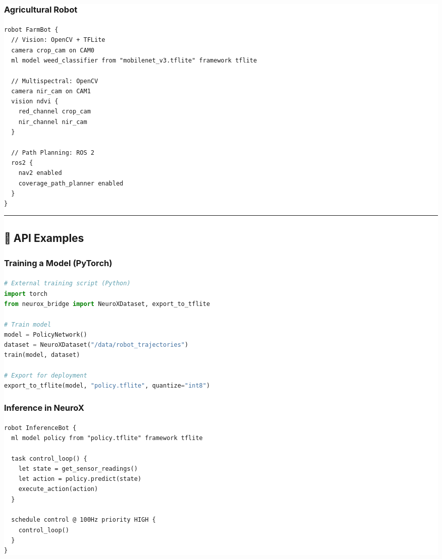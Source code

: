 ### Agricultural Robot
```neuro
robot FarmBot {
  // Vision: OpenCV + TFLite
  camera crop_cam on CAM0
  ml model weed_classifier from "mobilenet_v3.tflite" framework tflite
  
  // Multispectral: OpenCV
  camera nir_cam on CAM1
  vision ndvi {
    red_channel crop_cam
    nir_channel nir_cam
  }
  
  // Path Planning: ROS 2
  ros2 {
    nav2 enabled
    coverage_path_planner enabled
  }
}
```

---

## 🔌 API Examples

### Training a Model (PyTorch)
```python
# External training script (Python)
import torch
from neurox_bridge import NeuroXDataset, export_to_tflite

# Train model
model = PolicyNetwork()
dataset = NeuroXDataset("/data/robot_trajectories")
train(model, dataset)

# Export for deployment
export_to_tflite(model, "policy.tflite", quantize="int8")
```

### Inference in NeuroX
```neuro
robot InferenceBot {
  ml model policy from "policy.tflite" framework tflite
  
  task control_loop() {
    let state = get_sensor_readings()
    let action = policy.predict(state)
    execute_action(action)
  }
  
  schedule control @ 100Hz priority HIGH {
    control_loop()
  }
}
```
